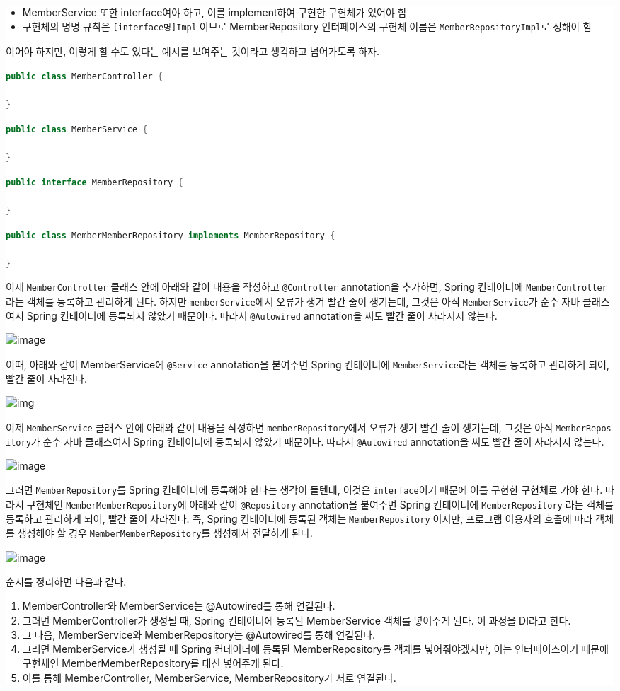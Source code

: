 - MemberService 또한 interface여야 하고, 이를 implement하여 구현한 구현체가 있어야 함
- 구현체의 명명 규칙은 `[interface명]Impl` 이므로 MemberRepository 인터페이스의 구현체 이름은 `MemberRepositoryImpl`로 정해야 함

이어야 하지만, 이렇게 할 수도 있다는 예시를 보여주는 것이라고 생각하고 넘어가도록 하자.

```java
public class MemberController {

}
```

```java
public class MemberService {

}
```

```java
public interface MemberRepository {

}
```

```java
public class MemberMemberRepository implements MemberRepository {

}
```

이제 `MemberController` 클래스 안에 아래와 같이 내용을 작성하고 `@Controller` annotation을 추가하면, Spring 컨테이너에 `MemberController`라는 객체를 등록하고 관리하게 된다. 하지만 `memberService`에서 오류가 생겨 빨간 줄이 생기는데, 그것은 아직 `MemberService`가 순수 자바 클래스여서 Spring 컨테이너에 등록되지 않았기 때문이다. 따라서 `@Autowired` annotation을 써도 빨간 줄이 사라지지 않는다.

![image](https://user-images.githubusercontent.com/53200166/132779634-c3536cea-0822-4d99-9163-6880fa7a13a9.png)

이때, 아래와 같이 MemberService에 `@Service` annotation을 붙여주면 Spring 컨테이너에 `MemberService`라는 객체를 등록하고 관리하게 되어, 빨간 줄이 사라진다.

![img](https://blog.kakaocdn.net/dn/baledF/btqI6Oo52xq/8mJbjXbvCKGAbFqXJSzsDK/img.png)

이제 `MemberService` 클래스 안에 아래와 같이 내용을 작성하면 `memberRepository`에서 오류가 생겨 빨간 줄이 생기는데, 그것은 아직 `MemberRepository`가 순수 자바 클래스여서 Spring 컨테이너에 등록되지 않았기 때문이다. 따라서 `@Autowired` annotation을 써도 빨간 줄이 사라지지 않는다.

![image](https://user-images.githubusercontent.com/53200166/132779643-91bb85ea-7935-40c4-b97c-b3d8c6521bc1.png)

그러면 `MemberRepository`를 Spring 컨테이너에 등록해야 한다는 생각이 들텐데, 이것은 `interface`이기 때문에 이를 구현한 구현체로 가야 한다. 따라서 구현체인 `MemberMemberRepository`에 아래와 같이 `@Repository` annotation을 붙여주면 Spring 컨테이너에 `MemberRepository` 라는 객체를 등록하고 관리하게 되어, 빨간 줄이 사라진다. 즉, Spring 컨테이너에 등록된 객체는 `MemberRepository` 이지만, 프로그램 이용자의 호출에 따라 객체를 생성해야 할 경우 `MemberMemberRepository`를 생성해서 전달하게 된다.

![image](https://user-images.githubusercontent.com/53200166/132779653-8cee52e2-6fb3-48e7-bb5b-28591da3702f.png)

순서를 정리하면 다음과 같다.

1. MemberController와 MemberService는 @Autowired를 통해 연결된다.
2. 그러면 MemberController가 생성될 때, Spring 컨테이너에 등록된 MemberService 객체를 넣어주게 된다. 이 과정을 DI라고 한다.
3. 그 다음, MemberService와 MemberRepository는 @Autowired를 통해 연결된다.
4. 그러면 MemberService가 생성될 때 Spring 컨테이너에 등록된 MemberRepository를 객체를 넣어줘야겠지만, 이는 인터페이스이기 때문에 구현체인 MemberMemberRepository를 대신 넣어주게 된다.
5. 이를 통해 MemberController, MemberService, MemberRepository가 서로 연결된다.
